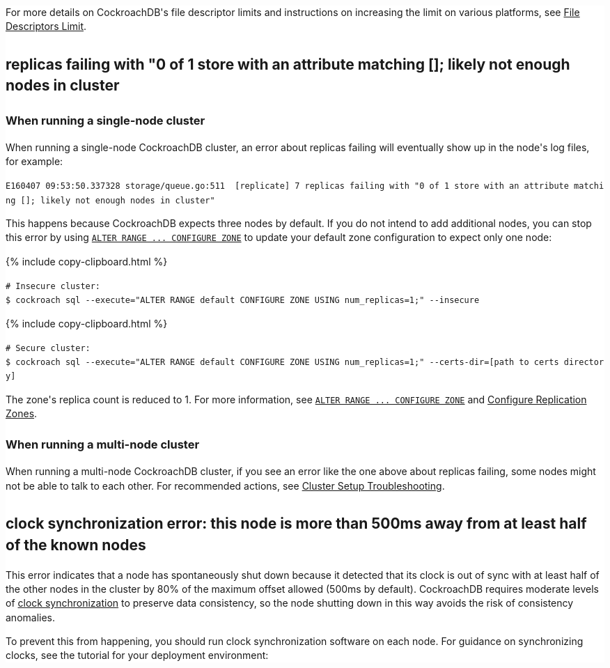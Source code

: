 For more details on CockroachDB's file descriptor limits and instructions on increasing the limit on various platforms, see [File Descriptors Limit](recommended-production-settings.html#file-descriptors-limit).

## replicas failing with "0 of 1 store with an attribute matching []; likely not enough nodes in cluster

### When running a single-node cluster

When running a single-node CockroachDB cluster, an error about replicas failing will eventually show up in the node's log files, for example:

~~~ shell
E160407 09:53:50.337328 storage/queue.go:511  [replicate] 7 replicas failing with "0 of 1 store with an attribute matching []; likely not enough nodes in cluster"
~~~

This happens because CockroachDB expects three nodes by default. If you do not intend to add additional nodes, you can stop this error by using [`ALTER RANGE ... CONFIGURE ZONE`](configure-zone.html) to update your default zone configuration to expect only one node:

{% include copy-clipboard.html %}
~~~ shell
# Insecure cluster:
$ cockroach sql --execute="ALTER RANGE default CONFIGURE ZONE USING num_replicas=1;" --insecure
~~~

{% include copy-clipboard.html %}
~~~ shell
# Secure cluster:
$ cockroach sql --execute="ALTER RANGE default CONFIGURE ZONE USING num_replicas=1;" --certs-dir=[path to certs directory]
~~~

The zone's replica count is reduced to 1. For more information, see [`ALTER RANGE ... CONFIGURE ZONE`](configure-zone.html) and [Configure Replication Zones](configure-replication-zones.html).

### When running a multi-node cluster

When running a multi-node CockroachDB cluster, if you see an error like the one above about replicas failing, some nodes might not be able to talk to each other. For recommended actions, see [Cluster Setup Troubleshooting](cluster-setup-troubleshooting.html#replication-error-in-a-multi-node-cluster).

## clock synchronization error: this node is more than 500ms away from at least half of the known nodes

This error indicates that a node has spontaneously shut down because it detected that its clock is out of sync with at least half of the other nodes in the cluster by 80% of the maximum offset allowed (500ms by default). CockroachDB requires moderate levels of [clock synchronization](recommended-production-settings.html#clock-synchronization) to preserve data consistency, so the node shutting down in this way avoids the risk of consistency anomalies.

To prevent this from happening, you should run clock synchronization software on each node. For guidance on synchronizing clocks, see the tutorial for your deployment environment:
